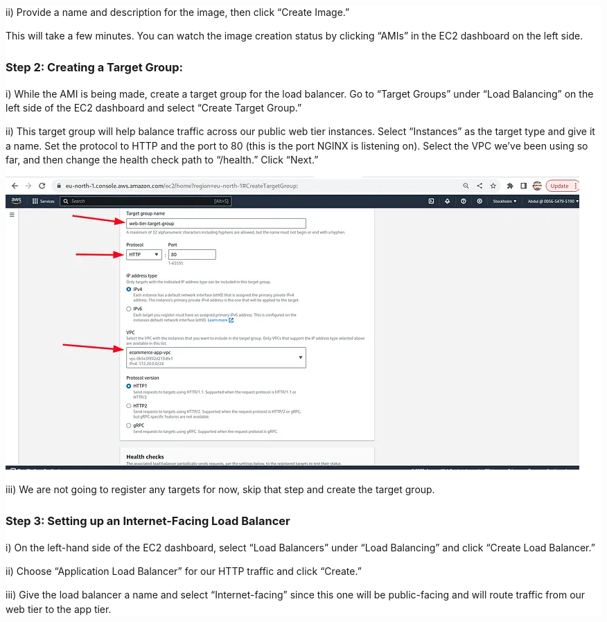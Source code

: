 ii) Provide a name and description for the image, then click “Create Image.”

This will take a few minutes. You can watch the image creation status by clicking “AMIs” in the EC2 dashboard on the left side.

### Step 2: Creating a Target Group:

i) While the AMI is being made, create a target group for the load balancer. Go to “Target Groups” under “Load Balancing” on the left side of the EC2 dashboard and select “Create Target Group.”

ii) This target group will help balance traffic across our public web tier instances. Select “Instances” as the target type and give it a name. Set the protocol to HTTP and the port to 80 (this is the port NGINX is listening on). Select the VPC we’ve been using so far, and then change the health check path to “/health.” Click “Next.”

![image-101](image-101.png)

iii) We are not going to register any targets for now, skip that step and create the target group.

### Step 3: Setting up an Internet-Facing Load Balancer

i) On the left-hand side of the EC2 dashboard, select “Load Balancers” under “Load Balancing” and click “Create Load Balancer.”

ii) Choose “Application Load Balancer” for our HTTP traffic and click “Create.”

iii) Give the load balancer a name and select “Internet-facing” since this one will be public-facing and will route traffic from our web tier to the app tier.
